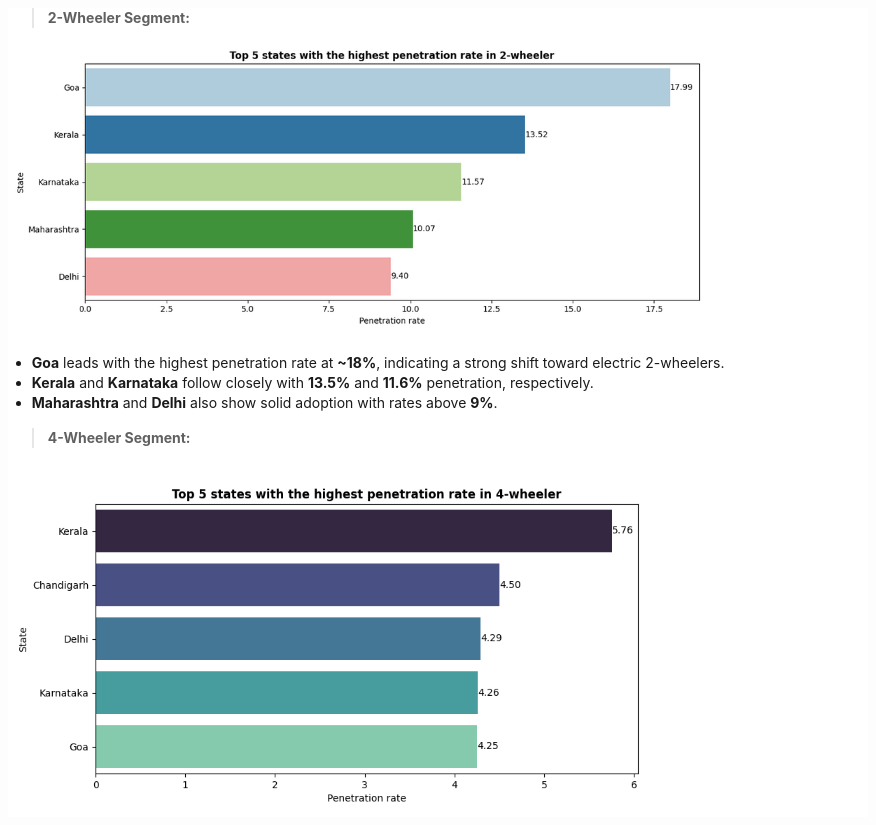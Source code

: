 > **2-Wheeler Segment:**
<img src="https://github.com/Chakradhar-M/EV-Market-Analysis/blob/main/resources/plots/2Q1_Top5_States_with_the_highest_Penetration_Rate_in_2_wheeler.png?raw=true" alt="Bottom3 FY 2023" width="700"/>

  - **Goa** leads with the highest penetration rate at **~18%**, indicating a strong shift toward electric 2-wheelers.
  - **Kerala** and **Karnataka** follow closely with **13.5%** and **11.6%** penetration, respectively.
  - **Maharashtra** and **Delhi** also show solid adoption with rates above **9%**.
  
> **4-Wheeler Segment:**
<img src="https://github.com/Chakradhar-M/EV-Market-Analysis/blob/main/resources/plots/2Q2_Top5_States_with_the_highest_Penetration_Rate_in_4_wheeler.png?raw=true" alt="Bottom3 FY 2024" width="700"/>
